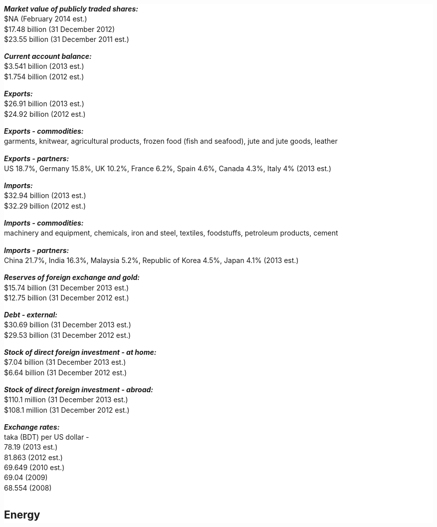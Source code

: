 **_Market value of publicly traded shares:_**   
$NA (February 2014 est.)   
$17.48 billion (31 December 2012)   
$23.55 billion (31 December 2011 est.)

**_Current account balance:_**   
$3.541 billion (2013 est.)   
$1.754 billion (2012 est.)

**_Exports:_**   
$26.91 billion (2013 est.)   
$24.92 billion (2012 est.)

**_Exports - commodities:_**   
garments, knitwear, agricultural products, frozen food (fish and seafood), jute and jute goods, leather

**_Exports - partners:_**   
US 18.7%, Germany 15.8%, UK 10.2%, France 6.2%, Spain 4.6%, Canada 4.3%, Italy 4% (2013 est.)

**_Imports:_**   
$32.94 billion (2013 est.)   
$32.29 billion (2012 est.)

**_Imports - commodities:_**   
machinery and equipment, chemicals, iron and steel, textiles, foodstuffs, petroleum products, cement

**_Imports - partners:_**   
China 21.7%, India 16.3%, Malaysia 5.2%, Republic of Korea 4.5%, Japan 4.1% (2013 est.)

**_Reserves of foreign exchange and gold:_**   
$15.74 billion (31 December 2013 est.)   
$12.75 billion (31 December 2012 est.)

**_Debt - external:_**   
$30.69 billion (31 December 2013 est.)   
$29.53 billion (31 December 2012 est.)

**_Stock of direct foreign investment - at home:_**   
$7.04 billion (31 December 2013 est.)   
$6.64 billion (31 December 2012 est.)

**_Stock of direct foreign investment - abroad:_**   
$110.1 million (31 December 2013 est.)   
$108.1 million (31 December 2012 est.)

**_Exchange rates:_**   
taka (BDT) per US dollar -   
78.19 (2013 est.)   
81.863 (2012 est.)   
69.649 (2010 est.)   
69.04 (2009)   
68.554 (2008)


## Energy
